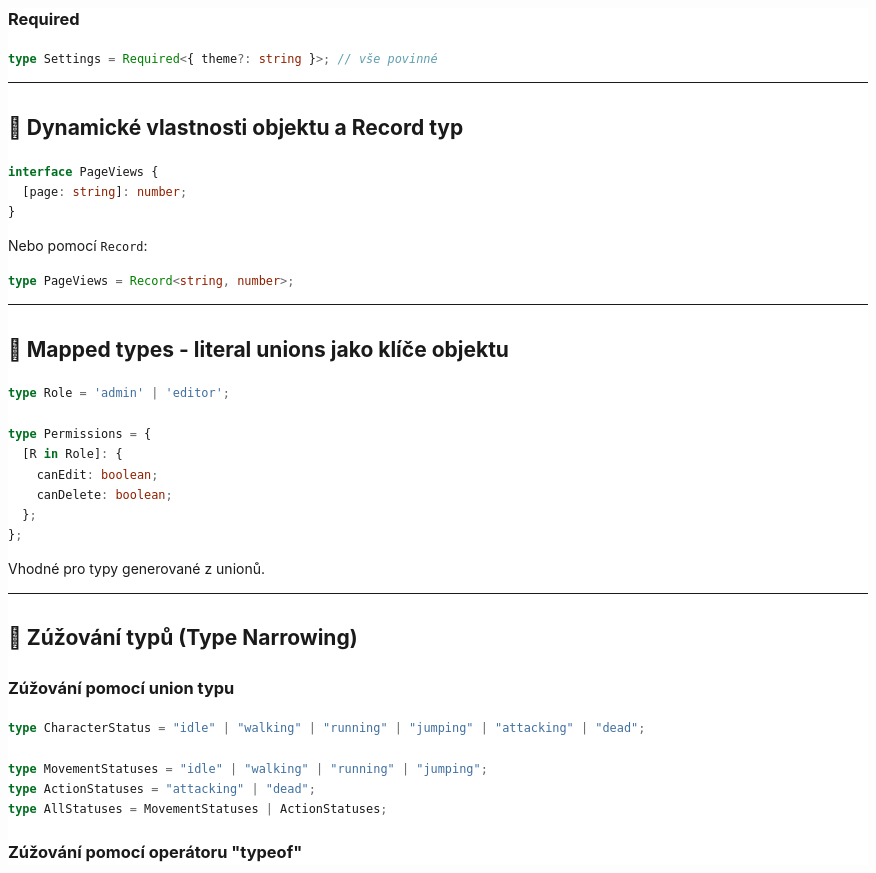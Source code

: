 ### Required

```ts
type Settings = Required<{ theme?: string }>; // vše povinné
```

---

## 🔑 Dynamické vlastnosti objektu a Record typ

```ts
interface PageViews {
  [page: string]: number;
}
```

Nebo pomocí `Record`:

```ts
type PageViews = Record<string, number>;
```

---

## 🔁 Mapped types - literal unions jako klíče objektu

```ts
type Role = 'admin' | 'editor';

type Permissions = {
  [R in Role]: {
    canEdit: boolean;
    canDelete: boolean;
  };
};
```

Vhodné pro typy generované z unionů.

---

## 🧠 Zúžování typů (Type Narrowing)

### Zúžování pomocí union typu

```ts
type CharacterStatus = "idle" | "walking" | "running" | "jumping" | "attacking" | "dead";

type MovementStatuses = "idle" | "walking" | "running" | "jumping";
type ActionStatuses = "attacking" | "dead";
type AllStatuses = MovementStatuses | ActionStatuses;
```

### Zúžování pomocí operátoru "typeof"
